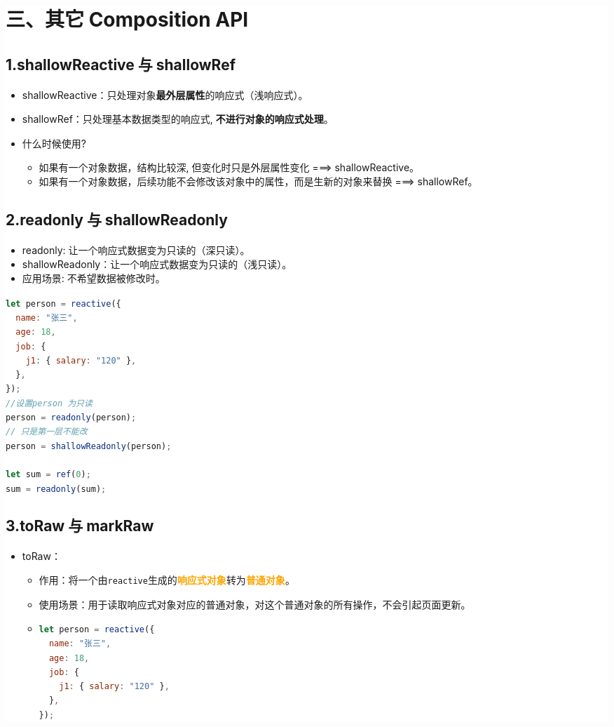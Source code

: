 
# 三、其它 Composition API

## 1.shallowReactive 与 shallowRef

- shallowReactive：只处理对象**最外层属性**的响应式（浅响应式）。
- shallowRef：只处理基本数据类型的响应式, **不进行对象的响应式处理**。

- 什么时候使用?
  -  如果有一个对象数据，结构比较深, 但变化时只是外层属性变化 ===> shallowReactive。
  -  如果有一个对象数据，后续功能不会修改该对象中的属性，而是生新的对象来替换 ===> shallowRef。

## 2.readonly 与 shallowReadonly

- readonly: 让一个响应式数据变为只读的（深只读）。
- shallowReadonly：让一个响应式数据变为只读的（浅只读）。
- 应用场景: 不希望数据被修改时。

```js
let person = reactive({
  name: "张三",
  age: 18,
  job: {
    j1: { salary: "120" },
  },
});
//设置person 为只读
person = readonly(person);
// 只是第一层不能改
person = shallowReadonly(person);

let sum = ref(0);
sum = readonly(sum);
```



## 3.toRaw 与 markRaw

- toRaw：
  - 作用：将一个由```reactive```生成的<strong style="color:orange">响应式对象</strong>转为<strong style="color:orange">普通对象</strong>。
  
  - 使用场景：用于读取响应式对象对应的普通对象，对这个普通对象的所有操作，不会引起页面更新。
  
  - ```js
    let person = reactive({
      name: "张三",
      age: 18,
      job: {
        j1: { salary: "120" },
      },
    });
    
